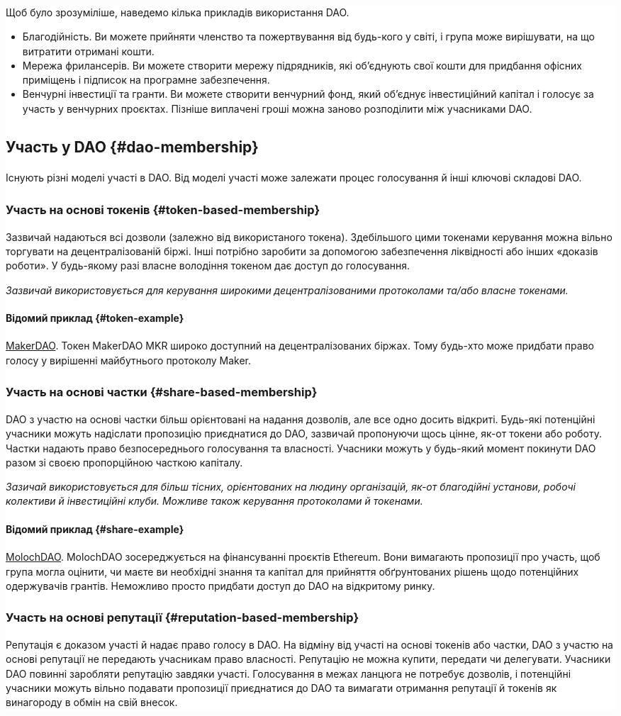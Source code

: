 Щоб було зрозуміліше, наведемо кілька прикладів використання DAO.

- Благодійність. Ви можете прийняти членство та пожертвування від будь-кого у світі, і група може вирішувати, на що витратити отримані кошти.
- Мережа фрилансерів. Ви можете створити мережу підрядників, які об’єднують свої кошти для придбання офісних приміщень і підписок на програмне забезпечення.
- Венчурні інвестиції та гранти. Ви можете створити венчурний фонд, який об’єднує інвестиційний капітал і голосує за участь у венчурних проєктах. Пізніше виплачені гроші можна заново розподілити між учасниками DAO.

## Участь у DAO {#dao-membership}

Існують різні моделі участі в DAO. Від моделі участі може залежати процес голосування й інші ключові складові DAO.

### Участь на основі токенів {#token-based-membership}

Зазвичай надаються всі дозволи (залежно від використаного токена). Здебільшого цими токенами керування можна вільно торгувати на децентралізованій біржі. Інші потрібно заробити за допомогою забезпечення ліквідності або інших «доказів роботи». У будь-якому разі власне володіння токеном дає доступ до голосування.

_Зазвичай використовується для керування широкими децентралізованими протоколами та/або власне токенами._

#### Відомий приклад {#token-example}

[MakerDAO](https://makerdao.com). Токен MakerDAO MKR широко доступний на децентралізованих біржах. Тому будь-хто може придбати право голосу у вирішенні майбутнього протоколу Maker.

### Участь на основі частки {#share-based-membership}

DAO з участю на основі частки більш орієнтовані на надання дозволів, але все одно досить відкриті. Будь-які потенційні учасники можуть надіслати пропозицію приєднатися до DAO, зазвичай пропонуючи щось цінне, як-от токени або роботу. Частки надають право безпосереднього голосування та власності. Учасники можуть у будь-який момент покинути DAO разом зі своєю пропорційною часткою капіталу.

_Зазичай використовується для більш тісних, орієнтованих на людину організацій, як-от благодійні установи, робочі колективи й інвестиційні клуби. Можливе також керування протоколами й токенами._

#### Відомий приклад {#share-example}

[MolochDAO](http://molochdao.com/). MolochDAO зосереджується на фінансуванні проєктів Ethereum. Вони вимагають пропозиції про участь, щоб група могла оцінити, чи маєте ви необхідні знання та капітал для прийняття обґрунтованих рішень щодо потенційних одержувачів грантів. Неможливо просто придбати доступ до DAO на відкритому ринку.

### Участь на основі репутації {#reputation-based-membership}

Репутація є доказом участі й надає право голосу в DAO. На відміну від участі на основі токенів або частки, DAO з участю на основі репутації не передають учасникам право власності. Репутацію не можна купити, передати чи делегувати. Учасники DAO повинні заробляти репутацію завдяки участі. Голосування в межах ланцюга не потребує дозволів, і потенційні учасники можуть вільно подавати пропозиції приєднатися до DAO та вимагати отримання репутації й токенів як винагороду в обмін на свій внесок.
